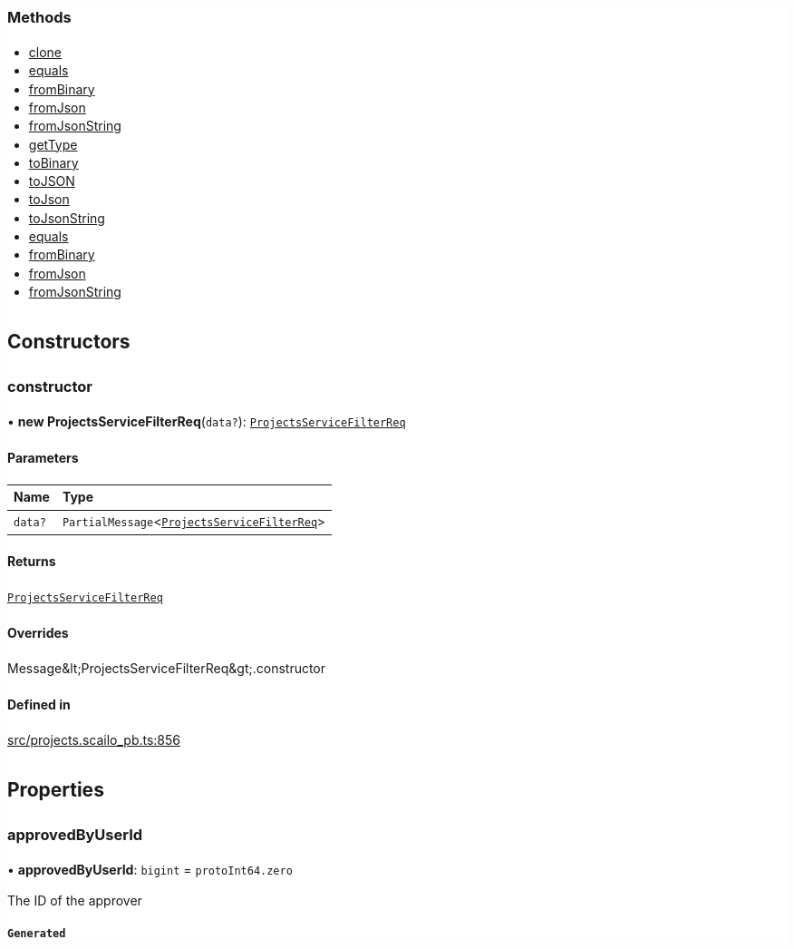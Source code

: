 ### Methods

- [clone](ProjectsServiceFilterReq.md#clone)
- [equals](ProjectsServiceFilterReq.md#equals)
- [fromBinary](ProjectsServiceFilterReq.md#frombinary)
- [fromJson](ProjectsServiceFilterReq.md#fromjson)
- [fromJsonString](ProjectsServiceFilterReq.md#fromjsonstring)
- [getType](ProjectsServiceFilterReq.md#gettype)
- [toBinary](ProjectsServiceFilterReq.md#tobinary)
- [toJSON](ProjectsServiceFilterReq.md#tojson)
- [toJson](ProjectsServiceFilterReq.md#tojson-1)
- [toJsonString](ProjectsServiceFilterReq.md#tojsonstring)
- [equals](ProjectsServiceFilterReq.md#equals-1)
- [fromBinary](ProjectsServiceFilterReq.md#frombinary-1)
- [fromJson](ProjectsServiceFilterReq.md#fromjson-1)
- [fromJsonString](ProjectsServiceFilterReq.md#fromjsonstring-1)

## Constructors

### constructor

• **new ProjectsServiceFilterReq**(`data?`): [`ProjectsServiceFilterReq`](ProjectsServiceFilterReq.md)

#### Parameters

| Name | Type |
| :------ | :------ |
| `data?` | `PartialMessage`\<[`ProjectsServiceFilterReq`](ProjectsServiceFilterReq.md)\> |

#### Returns

[`ProjectsServiceFilterReq`](ProjectsServiceFilterReq.md)

#### Overrides

Message\&lt;ProjectsServiceFilterReq\&gt;.constructor

#### Defined in

[src/projects.scailo_pb.ts:856](https://github.com/scailo/ts-sdk/blob/c10a36b57201dfa5903d4b53efa1e62aa6208936/src/projects.scailo_pb.ts#L856)

## Properties

### approvedByUserId

• **approvedByUserId**: `bigint` = `protoInt64.zero`

The ID of the approver

**`Generated`**
